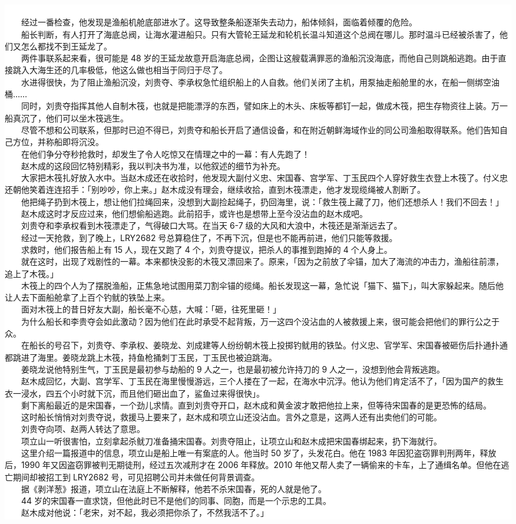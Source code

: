 <br>   
&emsp;&emsp;经过一番检查，他发现是渔船机舱底部进水了。这导致整条船逐渐失去动力，船体倾斜，面临着倾覆的危险。  
<br>   
&emsp;&emsp;船长判断，有人打开了海底总阀，让海水灌进船只。只有大管轮王延龙和轮机长温斗知道这个总阀在哪儿。那时温斗已经被杀害了，他们又怎么都找不到王延龙了。  
<br>   
&emsp;&emsp;两件事联系起来看，很可能是 48 岁的王延龙故意开启海底总阀，企图让这艘载满罪恶的渔船沉没海底，而他自己则跳船逃跑。由于直接跳入大海生还的几率极低，他这么做也相当于同归于尽了。  
<br>   
&emsp;&emsp;水进得很快，为了阻止渔船沉没，刘贵夺、李承权急忙组织船上的人自救。他们关闭了主机，用泵抽走船舱里的水，在船一侧绑空油桶……  
<br>   
&emsp;&emsp;同时，刘贵夺指挥其他人自制木筏，也就是把能漂浮的东西，譬如床上的木头、床板等都钉一起，做成木筏，把生存物资往上装。万一船真沉了，他们可以坐木筏逃生。  
<br>   
&emsp;&emsp;尽管不想和公司联系，但那时已迫不得已，刘贵夺和船长开启了通信设备，和在附近朝鲜海域作业的同公司渔船取得联系。他们告知自己方位，并称船即将沉没。  
<br>   
&emsp;&emsp;在他们争分夺秒抢救时，却发生了令人吃惊又在情理之中的一幕：有人先跑了！  
<br>   
&emsp;&emsp;赵木成的这段回忆特别精彩，我以判决书为准，以他叙述的细节为补充。   
<br>   
&emsp;&emsp;大家把木筏扎好放入水中。当赵木成还在收拾时，他发现大副付义忠、宋国春、宫学军、丁玉民四个人穿好救生衣登上木筏了。付义忠还朝他笑着连连招手：「别吵吵，你上来。」赵木成没有理会，继续收拾，直到木筏漂走，他才发现缆绳被人割断了。  
<br>   
&emsp;&emsp;他把绳子扔到木筏上，想让他们拉绳回来，没想到大副捡起绳子，扔回海里，说：「救生筏上藏了刀，他们还想杀人！我们不回去！」   
<br>   
&emsp;&emsp;赵木成这时才反应过来，他们想偷船逃跑。此前招手，或许也是想带上至今没沾血的赵木成吧。  
<br>   
&emsp;&emsp;刘贵夺和李承权看到木筏漂走了，气得破口大骂。在当天 6-7 级的大风和大浪中，木筏还是渐渐远去了。  
<br>   
&emsp;&emsp;经过一天抢救，到了晚上，LRY2682 号总算稳住了，不再下沉，但是也不能再前进，他们只能等救援。  
<br>   
&emsp;&emsp;求救时，他们报告船上有 15 人，现在又跑了 4 个，刘贵夺提议，把杀人的事推到跑掉的 4 个人身上。  
<br>   
&emsp;&emsp;就在这时，出现了戏剧性的一幕。本来都快没影的木筏又漂回来了。原来，「因为之前放了伞锚，加大了海流的冲击力，渔船往前漂，追上了木筏。」  
<br>   
&emsp;&emsp;木筏上的四个人为了摆脱渔船，正焦急地试图用菜刀割伞锚的缆绳。船长发现这一幕，急忙说「猫下、猫下」，叫大家躲起来。随后他让人去下面船舱拿了上百个钓鱿的铁坠上来。  
<br>   
&emsp;&emsp;面对木筏上的昔日好友大副，船长毫不心慈，大喊：「砸，往死里砸！」  
<br>   
&emsp;&emsp;为什么船长和李贵夺会如此激动？因为他们在此时承受不起背叛，万一这四个没沾血的人被救援上来，很可能会把他们的罪行公之于众。  
<br>   
&emsp;&emsp;在船长的号召下，刘贵夺、李承权、姜晓龙、刘成建等人纷纷朝木筏上投掷钓鱿用的铁坠。付义忠、官学军、宋国春被砸伤后扑通扑通都跳进了海里。姜晓龙跳上木筏，持鱼枪捅刺丁玉民，丁玉民也被迫跳海。  
<br>   
&emsp;&emsp;姜晓龙说他特别生气，丁玉民是最初参与劫船的 9 人之一，也是最初被允许持刀的 9 人之一，没想到他会背叛逃跑。  
<br>   
&emsp;&emsp;赵木成回忆，大副、宫学军、丁玉民在海里慢慢游远，三个人搂在了一起，在海水中沉浮。他认为他们肯定活不了，「因为国产的救生衣一浸水，四五个小时就下沉，而且他们砸出血了，鲨鱼过来得很快」。  
<br>   
&emsp;&emsp;剩下离船最近的是宋国春，一个劲儿求情。直到刘贵夺开口，赵木成和黄金波才敢把他拉上来，但等待宋国春的是更恐怖的结局。  
<br>   
&emsp;&emsp;这时船长悄悄对刘贵夺说，救援马上要来了，赵木成和项立山还没沾血。言外之意是，这两人还有出卖他们的可能。  
<br>   
&emsp;&emsp;刘贵夺向项、赵两人转达了意思。  
<br>   
&emsp;&emsp;项立山一听很害怕，立刻拿起杀鱿刀准备捅宋国春。刘贵夺阻止，让项立山和赵木成把宋国春绑起来，扔下海就行。  
<br>   
&emsp;&emsp;这里介绍一篇报道中的信息，项立山是船上唯一有案底的人。他当时 50 岁了，头发花白。他在 1983 年因犯盗窃罪判刑两年，释放后，1990 年又因盗窃罪被判无期徒刑，经过五次减刑才在 2006 年释放。2010 年他又帮人卖了一辆偷来的卡车，上了通缉名单。但他在逃亡期间却被招工到 LRY2682 号，可见招聘公司并未做任何背景调查。   
<br>   
&emsp;&emsp;据《剥洋葱》报道，项立山在法庭上不断解释，他若不杀宋国春，死的人就是他了。  
<br>   
&emsp;&emsp;44 岁的宋国春一直求饶，但他此时已不是他们的同事、同胞，而是一个示忠的工具。  
<br>   
&emsp;&emsp;赵木成对他说：「老宋，对不起，我必须把你杀了，不然我活不了。」  
<br>   